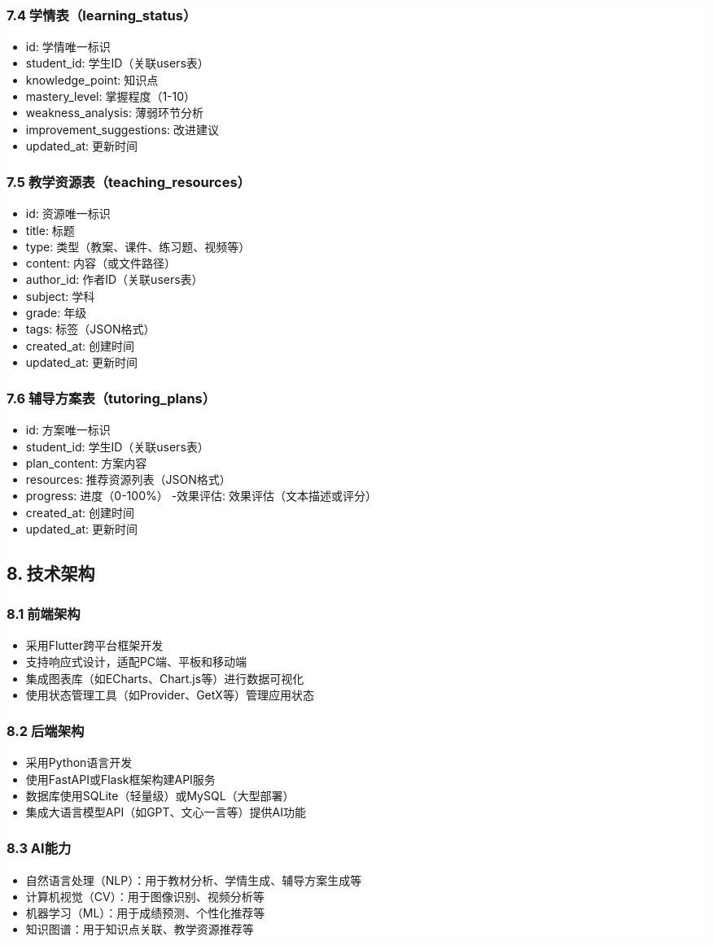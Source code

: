 ### 7.4 学情表（learning_status）
- id: 学情唯一标识
- student_id: 学生ID（关联users表）
- knowledge_point: 知识点
- mastery_level: 掌握程度（1-10）
- weakness_analysis: 薄弱环节分析
- improvement_suggestions: 改进建议
- updated_at: 更新时间

### 7.5 教学资源表（teaching_resources）
- id: 资源唯一标识
- title: 标题
- type: 类型（教案、课件、练习题、视频等）
- content: 内容（或文件路径）
- author_id: 作者ID（关联users表）
- subject: 学科
- grade: 年级
- tags: 标签（JSON格式）
- created_at: 创建时间
- updated_at: 更新时间

### 7.6 辅导方案表（tutoring_plans）
- id: 方案唯一标识
- student_id: 学生ID（关联users表）
- plan_content: 方案内容
- resources: 推荐资源列表（JSON格式）
- progress: 进度（0-100%）
-效果评估: 效果评估（文本描述或评分）
- created_at: 创建时间
- updated_at: 更新时间

## 8. 技术架构

### 8.1 前端架构
- 采用Flutter跨平台框架开发
- 支持响应式设计，适配PC端、平板和移动端
- 集成图表库（如ECharts、Chart.js等）进行数据可视化
- 使用状态管理工具（如Provider、GetX等）管理应用状态

### 8.2 后端架构
- 采用Python语言开发
- 使用FastAPI或Flask框架构建API服务
- 数据库使用SQLite（轻量级）或MySQL（大型部署）
- 集成大语言模型API（如GPT、文心一言等）提供AI功能

### 8.3 AI能力
- 自然语言处理（NLP）：用于教材分析、学情生成、辅导方案生成等
- 计算机视觉（CV）：用于图像识别、视频分析等
- 机器学习（ML）：用于成绩预测、个性化推荐等
- 知识图谱：用于知识点关联、教学资源推荐等
